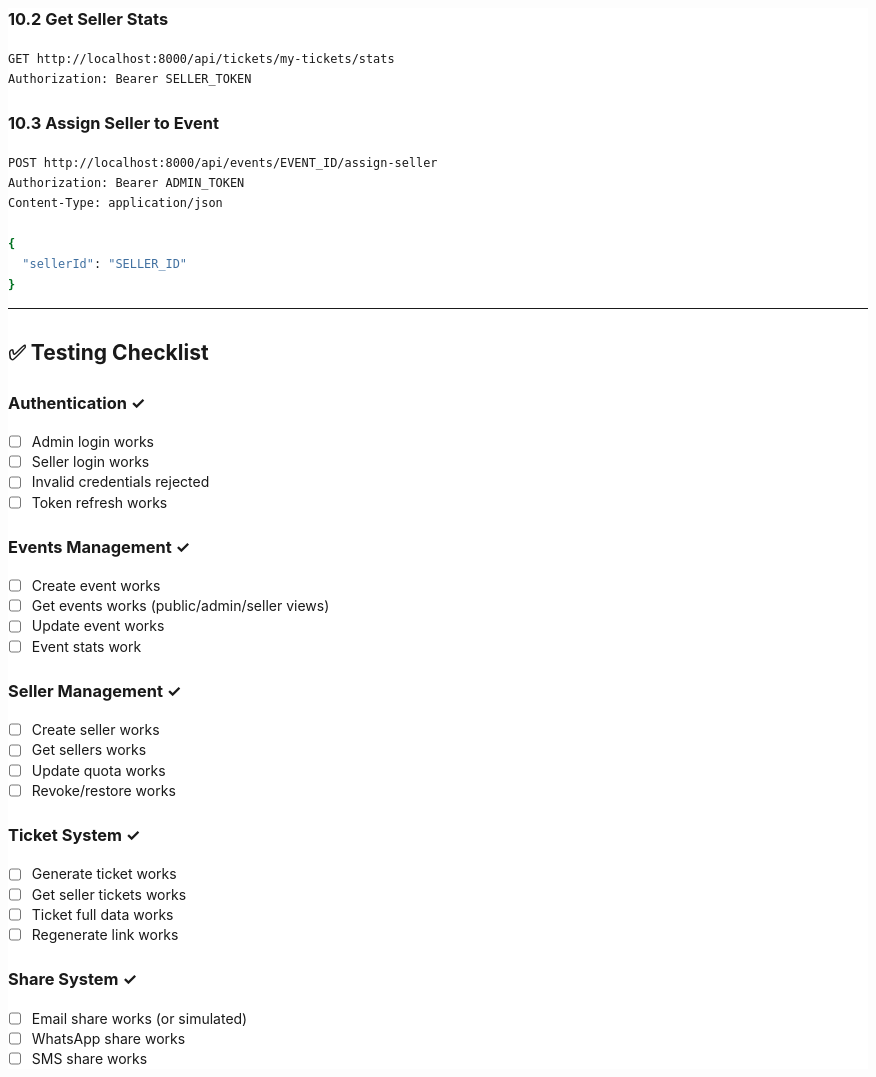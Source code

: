 ### 10.2 Get Seller Stats
```bash
GET http://localhost:8000/api/tickets/my-tickets/stats
Authorization: Bearer SELLER_TOKEN
```

### 10.3 Assign Seller to Event
```bash
POST http://localhost:8000/api/events/EVENT_ID/assign-seller
Authorization: Bearer ADMIN_TOKEN
Content-Type: application/json

{
  "sellerId": "SELLER_ID"
}
```

---

## ✅ **Testing Checklist**

### Authentication ✓
- [ ] Admin login works
- [ ] Seller login works
- [ ] Invalid credentials rejected
- [ ] Token refresh works

### Events Management ✓
- [ ] Create event works
- [ ] Get events works (public/admin/seller views)
- [ ] Update event works
- [ ] Event stats work

### Seller Management ✓
- [ ] Create seller works
- [ ] Get sellers works
- [ ] Update quota works
- [ ] Revoke/restore works

### Ticket System ✓
- [ ] Generate ticket works
- [ ] Get seller tickets works
- [ ] Ticket full data works
- [ ] Regenerate link works

### Share System ✓
- [ ] Email share works (or simulated)
- [ ] WhatsApp share works
- [ ] SMS share works
